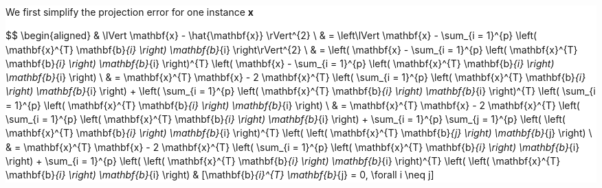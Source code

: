 We first simplify the projection error for one instance $\mathbf{x}$ 

$$ 
\begin{aligned}
& \lVert \mathbf{x} - \hat{\mathbf{x}} \rVert^{2} 
\\
& = \left\lVert 
    \mathbf{x} - \sum_{i = 1}^{p} \left( 
        \mathbf{x}^{T} \mathbf{b}_{i} 
    \right) \mathbf{b}_{i}
\right\rVert^{2} 
\\
& = \left(
    \mathbf{x} - \sum_{i = 1}^{p} \left( 
        \mathbf{x}^{T} \mathbf{b}_{i} 
    \right) \mathbf{b}_{i}
\right)^{T} \left(
    \mathbf{x} - \sum_{i = 1}^{p} \left( 
        \mathbf{x}^{T} \mathbf{b}_{i} 
    \right) \mathbf{b}_{i}
\right)
\\
& = \mathbf{x}^{T} \mathbf{x} - 2 \mathbf{x}^{T} \left(
    \sum_{i = 1}^{p} \left( 
        \mathbf{x}^{T} \mathbf{b}_{i} 
    \right) \mathbf{b}_{i} 
\right) + \left(
    \sum_{i = 1}^{p} \left( 
        \mathbf{x}^{T} \mathbf{b}_{i} 
    \right) \mathbf{b}_{i}
\right)^{T} \left(
    \sum_{i = 1}^{p} \left( 
        \mathbf{x}^{T} \mathbf{b}_{i} 
    \right) \mathbf{b}_{i}
\right)
\\ 
& = \mathbf{x}^{T} \mathbf{x} - 2 \mathbf{x}^{T} \left(
    \sum_{i = 1}^{p} \left( 
        \mathbf{x}^{T} \mathbf{b}_{i} 
    \right) \mathbf{b}_{i} 
\right) + \sum_{i = 1}^{p} \sum_{j = 1}^{p} \left(
    \left(
        \mathbf{x}^{T} \mathbf{b}_{i} 
    \right) \mathbf{b}_{i}
\right)^{T} \left(
    \left( 
        \mathbf{x}^{T} \mathbf{b}_{j} 
    \right) \mathbf{b}_{j}
\right)
\\
& = \mathbf{x}^{T} \mathbf{x} - 2 \mathbf{x}^{T} \left(
    \sum_{i = 1}^{p} \left( 
        \mathbf{x}^{T} \mathbf{b}_{i} 
    \right) \mathbf{b}_{i} 
\right) + \sum_{i = 1}^{p} \left(
    \left(
        \mathbf{x}^{T} \mathbf{b}_{i} 
    \right) \mathbf{b}_{i}
\right)^{T} \left(
    \left( 
        \mathbf{x}^{T} \mathbf{b}_{i} 
    \right) \mathbf{b}_{i}
\right)
& [\mathbf{b}_{i}^{T} \mathbf{b}_{j} = 0, \forall i \neq j]